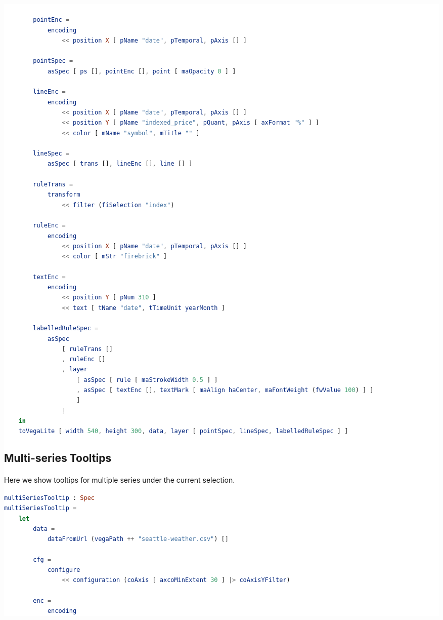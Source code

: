 ```elm {v interactive}

        pointEnc =
            encoding
                << position X [ pName "date", pTemporal, pAxis [] ]

        pointSpec =
            asSpec [ ps [], pointEnc [], point [ maOpacity 0 ] ]

        lineEnc =
            encoding
                << position X [ pName "date", pTemporal, pAxis [] ]
                << position Y [ pName "indexed_price", pQuant, pAxis [ axFormat "%" ] ]
                << color [ mName "symbol", mTitle "" ]

        lineSpec =
            asSpec [ trans [], lineEnc [], line [] ]

        ruleTrans =
            transform
                << filter (fiSelection "index")

        ruleEnc =
            encoding
                << position X [ pName "date", pTemporal, pAxis [] ]
                << color [ mStr "firebrick" ]

        textEnc =
            encoding
                << position Y [ pNum 310 ]
                << text [ tName "date", tTimeUnit yearMonth ]

        labelledRuleSpec =
            asSpec
                [ ruleTrans []
                , ruleEnc []
                , layer
                    [ asSpec [ rule [ maStrokeWidth 0.5 ] ]
                    , asSpec [ textEnc [], textMark [ maAlign haCenter, maFontWeight (fwValue 100) ] ]
                    ]
                ]
    in
    toVegaLite [ width 540, height 300, data, layer [ pointSpec, lineSpec, labelledRuleSpec ] ]
```

## Multi-series Tooltips

Here we show tooltips for multiple series under the current selection.

```elm {v interactive}
multiSeriesTooltip : Spec
multiSeriesTooltip =
    let
        data =
            dataFromUrl (vegaPath ++ "seattle-weather.csv") []

        cfg =
            configure
                << configuration (coAxis [ axcoMinExtent 30 ] |> coAxisYFilter)

        enc =
            encoding
```